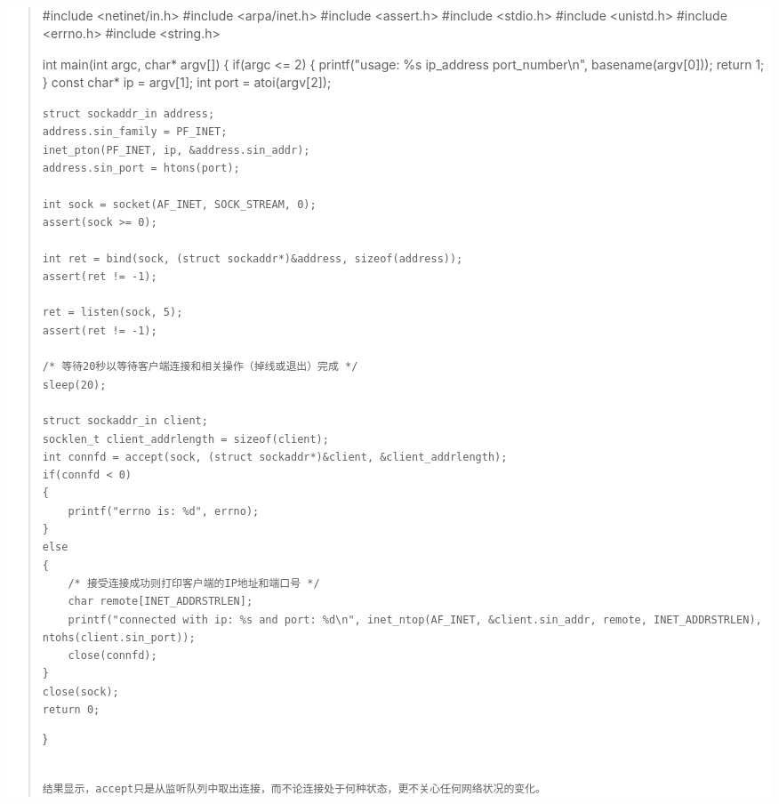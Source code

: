 > #include <netinet/in.h>
> #include <arpa/inet.h>
> #include <assert.h>
> #include <stdio.h>
> #include <unistd.h>
> #include <errno.h>
> #include <string.h>
> 
> int main(int argc, char* argv[])
> {
>     if(argc <= 2)
>     {
>         printf("usage: %s ip_address port_number\n", basename(argv[0]));
>         return 1;
>     }
>     const char* ip = argv[1];
>     int port = atoi(argv[2]);
>     
>     struct sockaddr_in address;
>     address.sin_family = PF_INET;
>     inet_pton(PF_INET, ip, &address.sin_addr);
>     address.sin_port = htons(port);
>     
>     int sock = socket(AF_INET, SOCK_STREAM, 0);
>     assert(sock >= 0);
>     
>     int ret = bind(sock, (struct sockaddr*)&address, sizeof(address));
>     assert(ret != -1);
>     
>     ret = listen(sock, 5);
>     assert(ret != -1);
>     
>     /* 等待20秒以等待客户端连接和相关操作（掉线或退出）完成 */
>     sleep(20);
>     
>     struct sockaddr_in client;
>     socklen_t client_addrlength = sizeof(client);
>     int connfd = accept(sock, (struct sockaddr*)&client, &client_addrlength);
>     if(connfd < 0)
>     {
>         printf("errno is: %d", errno);
>     }
>     else
>     {
>         /* 接受连接成功则打印客户端的IP地址和端口号 */
>         char remote[INET_ADDRSTRLEN];
>         printf("connected with ip: %s and port: %d\n", inet_ntop(AF_INET, &client.sin_addr, remote, INET_ADDRSTRLEN), ntohs(client.sin_port));
>         close(connfd);
>     }
>     close(sock);
>     return 0;
> }
> ```
>
> 结果显示，accept只是从监听队列中取出连接，而不论连接处于何种状态，更不关心任何网络状况的变化。
